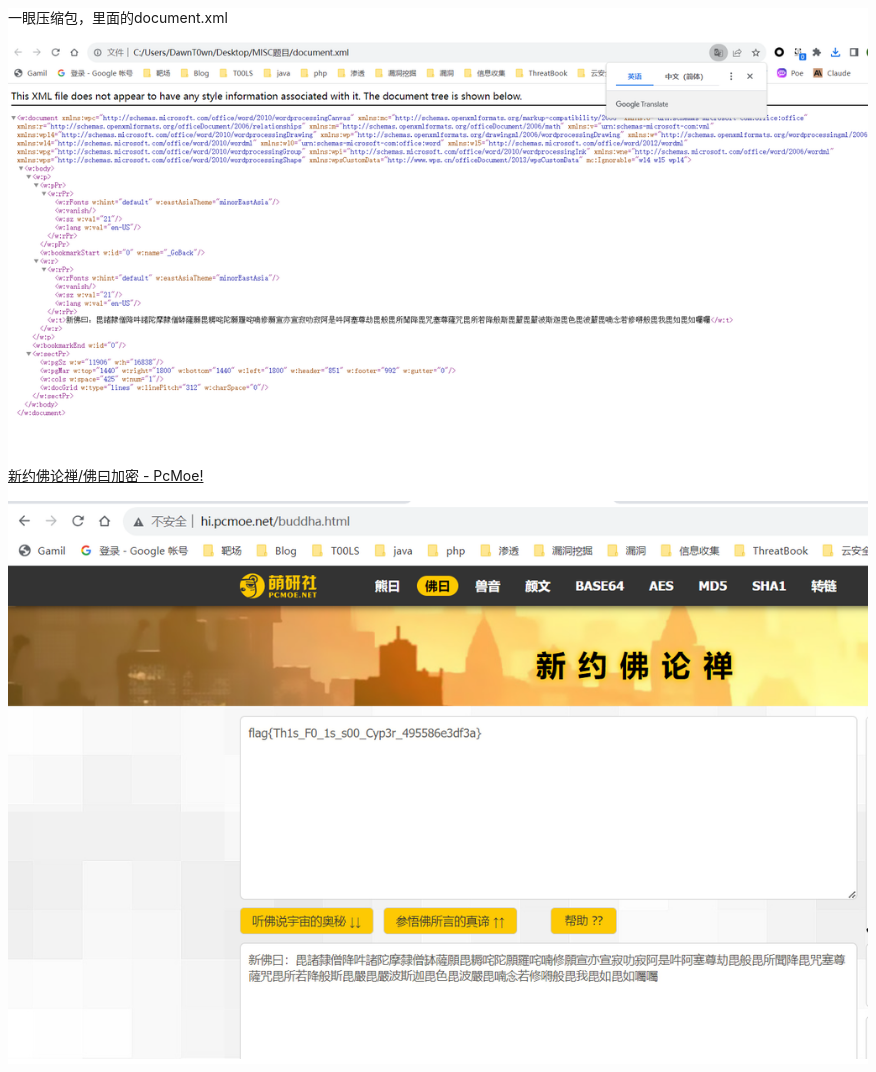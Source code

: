 一眼压缩包，里面的document.xml

![image-20231208144221832](images/16.png)

[新约佛论禅/佛曰加密 - PcMoe!](http://hi.pcmoe.net/Buddha.html)

![image-20231208144359072](images/17.png)
